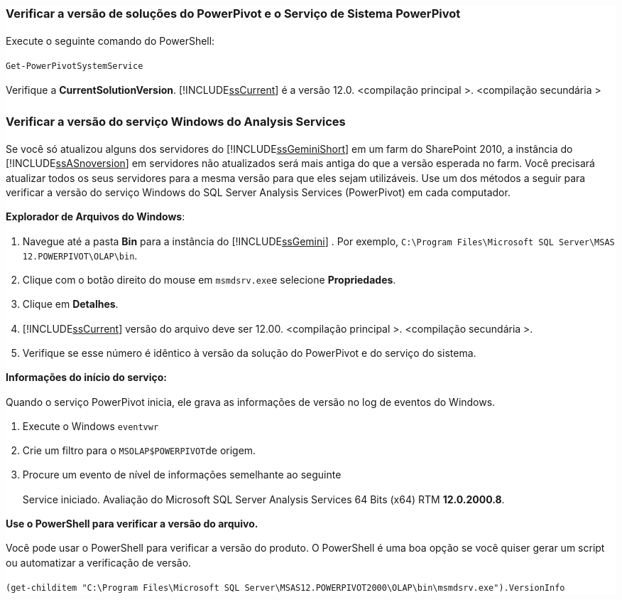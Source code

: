 ### <a name="verify-the-version-of-powerpivot-solutions-and-the-powerpivot-system-service"></a>Verificar a versão de soluções do PowerPivot e o Serviço de Sistema PowerPivot  
 Execute o seguinte comando do PowerShell:  
  
```  
Get-PowerPivotSystemService  
```  
  
 Verifique a **CurrentSolutionVersion**. [!INCLUDE[ssCurrent](../../includes/sscurrent-md.md)] é a versão 12.0. \<compilação principal >. \<compilação secundária >  
  
### <a name="verify-the-version-of-the-analysis-services-windows-service"></a>Verificar a versão do serviço Windows do Analysis Services  
 Se você só atualizou alguns dos servidores do [!INCLUDE[ssGeminiShort](../../includes/ssgeminishort-md.md)] em um farm do SharePoint 2010, a instância do [!INCLUDE[ssASnoversion](../../includes/ssasnoversion-md.md)] em servidores não atualizados será mais antiga do que a versão esperada no farm. Você precisará atualizar todos os seus servidores para a mesma versão para que eles sejam utilizáveis. Use um dos métodos a seguir para verificar a versão do serviço Windows do SQL Server Analysis Services (PowerPivot) em cada computador.  
  
 **Explorador de Arquivos do Windows**:  
  
1.  Navegue até a pasta **Bin** para a instância do [!INCLUDE[ssGemini](../../includes/ssgemini-md.md)] . Por exemplo, `C:\Program Files\Microsoft SQL Server\MSAS12.POWERPIVOT\OLAP\bin`.  
  
2.  Clique com o botão direito do mouse em `msmdsrv.exe`e selecione **Propriedades**.  
  
3.  Clique em **Detalhes**.  
  
4.  [!INCLUDE[ssCurrent](../../includes/sscurrent-md.md)] versão do arquivo deve ser 12.00. \<compilação principal >. \<compilação secundária >.  
  
5.  Verifique se esse número é idêntico à versão da solução do PowerPivot e do serviço do sistema.  
  
 **Informações do início do serviço:**  
  
 Quando o serviço PowerPivot inicia, ele grava as informações de versão no log de eventos do Windows.  
  
1.  Execute o Windows `eventvwr`  
  
2.  Crie um filtro para o `MSOLAP$POWERPIVOT`de origem.  
  
3.  Procure um evento de nível de informações semelhante ao seguinte  
  
     Service iniciado. Avaliação do Microsoft SQL Server Analysis Services 64 Bits (x64) RTM **12.0.2000.8**.  
  
 **Use o PowerShell para verificar a versão do arquivo.**  
  
 Você pode usar o PowerShell para verificar a versão do produto. O PowerShell é uma boa opção se você quiser gerar um script ou automatizar a verificação de versão.  
  
```  
(get-childitem "C:\Program Files\Microsoft SQL Server\MSAS12.POWERPIVOT2000\OLAP\bin\msmdsrv.exe").VersionInfo  
```  
  